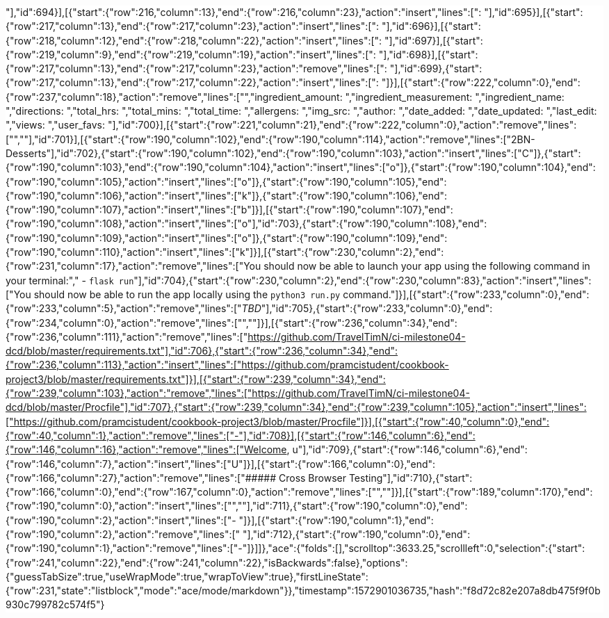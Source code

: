 <string>"],"id":694}],[{"start":{"row":216,"column":13},"end":{"row":216,"column":23},"action":"insert","lines":[": <string>"],"id":695}],[{"start":{"row":217,"column":13},"end":{"row":217,"column":23},"action":"insert","lines":[": <string>"],"id":696}],[{"start":{"row":218,"column":12},"end":{"row":218,"column":22},"action":"insert","lines":[": <string>"],"id":697}],[{"start":{"row":219,"column":9},"end":{"row":219,"column":19},"action":"insert","lines":[": <string>"],"id":698}],[{"start":{"row":217,"column":13},"end":{"row":217,"column":23},"action":"remove","lines":[": <string>"],"id":699},{"start":{"row":217,"column":13},"end":{"row":217,"column":22},"action":"insert","lines":[": <array>"]}],[{"start":{"row":222,"column":0},"end":{"row":237,"column":18},"action":"remove","lines":["","ingredient_amount: <array>","ingredient_measurement: <array>","ingredient_name: <array>","directions: <array>","total_hrs: <string>","total_mins: <string>","total_time: <int32>","allergens: <array>","img_src: <string>","author: <ObjectId>","date_added: <string>","date_updated: <string>","last_edit: <int32>","views: <int32>","user_favs: <int32>"],"id":700}],[{"start":{"row":221,"column":21},"end":{"row":222,"column":0},"action":"remove","lines":["",""],"id":701}],[{"start":{"row":190,"column":102},"end":{"row":190,"column":114},"action":"remove","lines":["2BN-Desserts"],"id":702},{"start":{"row":190,"column":102},"end":{"row":190,"column":103},"action":"insert","lines":["C"]},{"start":{"row":190,"column":103},"end":{"row":190,"column":104},"action":"insert","lines":["o"]},{"start":{"row":190,"column":104},"end":{"row":190,"column":105},"action":"insert","lines":["o"]},{"start":{"row":190,"column":105},"end":{"row":190,"column":106},"action":"insert","lines":["k"]},{"start":{"row":190,"column":106},"end":{"row":190,"column":107},"action":"insert","lines":["b"]}],[{"start":{"row":190,"column":107},"end":{"row":190,"column":108},"action":"insert","lines":["o"],"id":703},{"start":{"row":190,"column":108},"end":{"row":190,"column":109},"action":"insert","lines":["o"]},{"start":{"row":190,"column":109},"end":{"row":190,"column":110},"action":"insert","lines":["k"]}],[{"start":{"row":230,"column":2},"end":{"row":231,"column":17},"action":"remove","lines":["You should now be able to launch your app using the following command in your terminal:","    - `flask run`"],"id":704},{"start":{"row":230,"column":2},"end":{"row":230,"column":83},"action":"insert","lines":["You should now be able to run the app locally using the `python3 run.py` command."]}],[{"start":{"row":233,"column":0},"end":{"row":233,"column":5},"action":"remove","lines":["_TBD_"],"id":705},{"start":{"row":233,"column":0},"end":{"row":234,"column":0},"action":"remove","lines":["",""]}],[{"start":{"row":236,"column":34},"end":{"row":236,"column":111},"action":"remove","lines":["https://github.com/TravelTimN/ci-milestone04-dcd/blob/master/requirements.txt"],"id":706},{"start":{"row":236,"column":34},"end":{"row":236,"column":113},"action":"insert","lines":["https://github.com/pramcistudent/cookbook-project3/blob/master/requirements.txt"]}],[{"start":{"row":239,"column":34},"end":{"row":239,"column":103},"action":"remove","lines":["https://github.com/TravelTimN/ci-milestone04-dcd/blob/master/Procfile"],"id":707},{"start":{"row":239,"column":34},"end":{"row":239,"column":105},"action":"insert","lines":["https://github.com/pramcistudent/cookbook-project3/blob/master/Procfile"]}],[{"start":{"row":40,"column":0},"end":{"row":40,"column":1},"action":"remove","lines":["-"],"id":708}],[{"start":{"row":146,"column":6},"end":{"row":146,"column":16},"action":"remove","lines":["Welcome, u"],"id":709},{"start":{"row":146,"column":6},"end":{"row":146,"column":7},"action":"insert","lines":["U"]}],[{"start":{"row":166,"column":0},"end":{"row":166,"column":27},"action":"remove","lines":["##### Cross Browser Testing"],"id":710},{"start":{"row":166,"column":0},"end":{"row":167,"column":0},"action":"remove","lines":["",""]}],[{"start":{"row":189,"column":170},"end":{"row":190,"column":0},"action":"insert","lines":["",""],"id":711},{"start":{"row":190,"column":0},"end":{"row":190,"column":2},"action":"insert","lines":["- "]}],[{"start":{"row":190,"column":1},"end":{"row":190,"column":2},"action":"remove","lines":[" "],"id":712},{"start":{"row":190,"column":0},"end":{"row":190,"column":1},"action":"remove","lines":["-"]}]]},"ace":{"folds":[],"scrolltop":3633.25,"scrollleft":0,"selection":{"start":{"row":241,"column":22},"end":{"row":241,"column":22},"isBackwards":false},"options":{"guessTabSize":true,"useWrapMode":true,"wrapToView":true},"firstLineState":{"row":231,"state":"listblock","mode":"ace/mode/markdown"}},"timestamp":1572901036735,"hash":"f8d72c82e207a8db475f9f0b930c799782c574f5"}